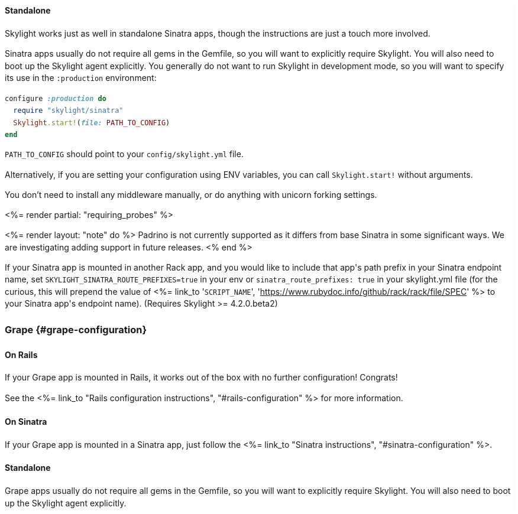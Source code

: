 #### Standalone

Skylight works just as well in standalone Sinatra apps, though the instructions are just a touch more involved.

Sinatra apps usually do not require all gems in the Gemfile, so you will want to explicitly require Skylight. You will also need to boot up the Skylight agent explicitly. You generally do not want to run Skylight in development mode, so you will want to specify its use in the `:production` environment:
```ruby
configure :production do
  require "skylight/sinatra"
  Skylight.start!(file: PATH_TO_CONFIG)
end
```
`PATH_TO_CONFIG` should point to your `config/skylight.yml` file.

Alternatively, if you are setting your configuration using ENV variables, you can call `Skylight.start!` without arguments.

You don’t need to install any middleware manually, or do anything with unicorn forking settings.

<%= render partial: "requiring_probes" %>

<%= render layout: "note" do %>
  Padrino is not currently supported as it differs from base Sinatra in some significant ways. We are investigating adding support in future releases.
<% end %>

If your Sinatra app is mounted in another Rack app, and you would like to include that app's path prefix in your Sinatra endpoint name, set `SKYLIGHT_SINATRA_ROUTE_PREFIXES=true` in your env or `sinatra_route_prefixes: true` in your skylight.yml file (for the curious, this will prepend the value of <%= link_to '`SCRIPT_NAME`', 'https://www.rubydoc.info/github/rack/rack/file/SPEC' %> to your Sinatra app's endpoint name). (Requires Skylight >= 4.2.0.beta2)

### Grape {#grape-configuration}

#### On Rails

If your Grape app is mounted in Rails, it works out of the box with no further configuration! Congrats!

See the <%= link_to "Rails configuration instructions", "#rails-configuration" %> for more information.


####  On Sinatra

If your Grape app is mounted in a Sinatra app, just follow the <%= link_to "Sinatra instructions", "#sinatra-configuration" %>.


#### Standalone

Grape apps usually do not require all gems in the Gemfile, so you will want to explicitly require Skylight. You will also need to boot up the Skylight agent explicitly.
